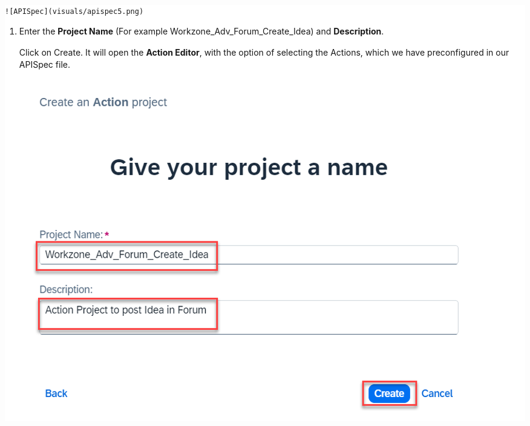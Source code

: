     ![APISpec](visuals/apispec5.png)

1. Enter the **Project Name** (For example Workzone_Adv_Forum_Create_Idea) and **Description**. 
     
    Click on Create. It will open the **Action Editor**, with the option of selecting the Actions, which we have preconfigured in our APISpec file.
 
    <!-- size:500px -->
    ![APISpec](visuals/apispec6.png)

